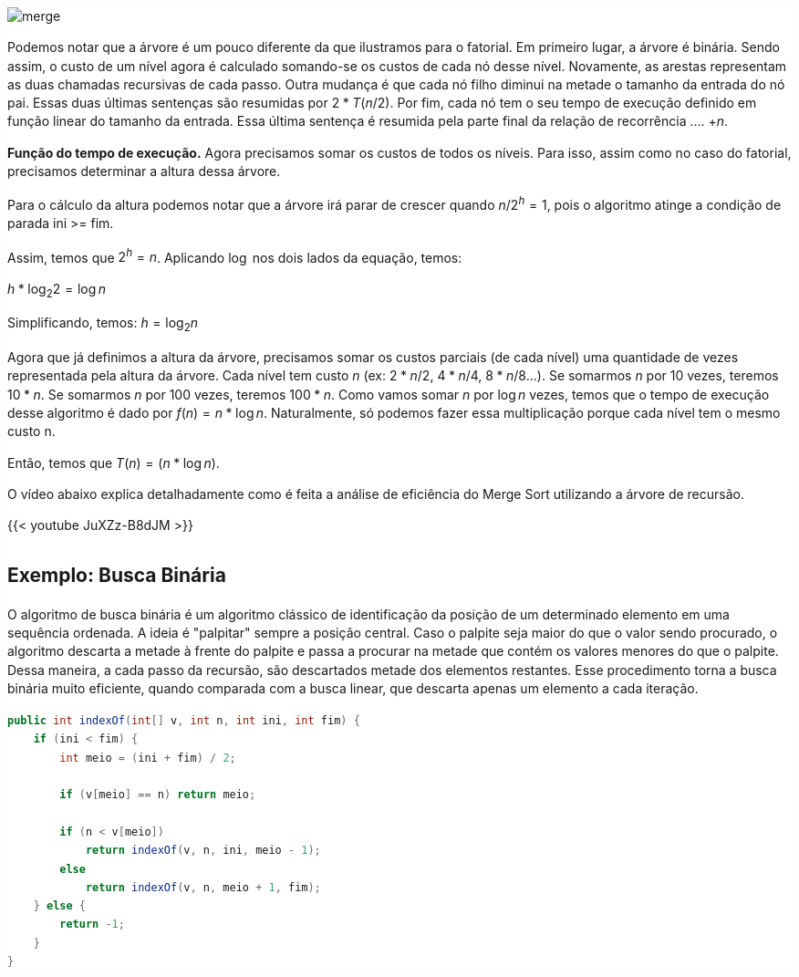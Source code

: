 ![merge](merge.png)

Podemos notar que a árvore é um pouco diferente da que ilustramos para o fatorial. Em primeiro lugar, a árvore é binária. Sendo assim, o custo de um nível agora é calculado somando-se os custos de cada nó desse nível. Novamente, as arestas representam as duas chamadas recursivas de cada passo. Outra mudança é que cada nó filho diminui na metade o tamanho da entrada do nó pai. Essas duas últimas sentenças são resumidas por $2 * T (n/2)$. Por fim, cada nó tem o seu tempo de execução definido em função linear do tamanho da entrada. Essa última sentença é resumida pela parte final da relação de recorrência .... $+n$.

**Função do tempo de execução.** Agora precisamos somar os custos de todos os níveis. Para isso, assim como no caso do fatorial, precisamos determinar a altura dessa árvore. 

Para o cálculo da altura podemos notar que a árvore irá parar de crescer quando $n / 2^h = 1$, pois o algoritmo atinge a condição de parada ini >= fim.


Assim, temos que $2^h = n$. Aplicando $\log$ nos dois lados da equação, temos:

$h * \log_{2}2 = \log n$

Simplificando, temos: $h = \log_{2}n$

Agora que já definimos a altura da árvore, precisamos somar os custos parciais (de cada nível) uma quantidade de vezes representada pela altura da árvore. Cada nível tem custo $n$ (ex: $2 * n/2$, $4 * n/4$, $8 * n/8$...). Se somarmos $n$ por 10 vezes, teremos $10 * n$. Se somarmos $n$ por 100 vezes, teremos $100*n$. Como vamos somar $n$ por $\log n$ vezes, temos que o tempo de execução desse algoritmo é dado por $f(n) = n * \log n$. Naturalmente, só podemos fazer essa multiplicação porque cada nível tem o mesmo custo n.

Então, temos que $T(n) =(n * \log n)$.

O vídeo abaixo explica detalhadamente como é feita a análise de eficiência do Merge Sort utilizando a árvore de recursão.

{{< youtube JuXZz-B8dJM >}}

## Exemplo: Busca Binária

O algoritmo de busca binária é um algoritmo clássico de identificação da posição de um determinado elemento em uma sequência ordenada. A ideia é "palpitar" sempre a posição central. Caso o palpite seja maior do que o valor sendo procurado, o algoritmo descarta a metade à frente do palpite e passa a procurar na metade que contém os valores menores do que o palpite. Dessa maneira, a cada passo da recursão, são descartados metade dos elementos restantes. Esse procedimento torna a busca binária muito eficiente, quando comparada com a busca linear, que descarta apenas um elemento a cada iteração.

```java
public int indexOf(int[] v, int n, int ini, int fim) {
    if (ini < fim) {    
        int meio = (ini + fim) / 2;

        if (v[meio] == n) return meio;

        if (n < v[meio])
            return indexOf(v, n, ini, meio - 1);
        else
            return indexOf(v, n, meio + 1, fim);
	} else {
		return -1;
	}
}
```
